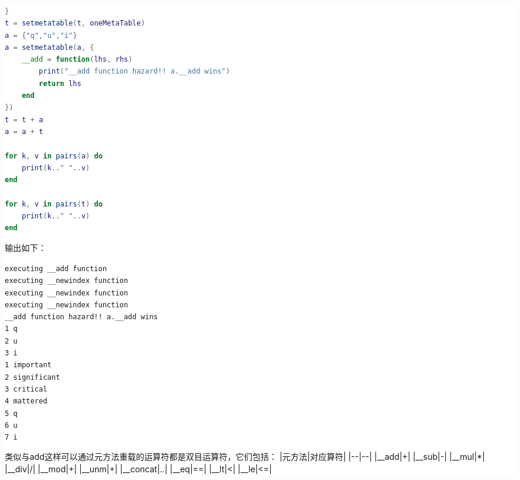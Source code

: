 ```lua
}
t = setmetatable(t, oneMetaTable)
a = {"q","u","i"}
a = setmetatable(a, {
    __add = function(lhs, rhs)
        print("__add function hazard!! a.__add wins")
        return lhs
    end
})
t = t + a
a = a + t

for k, v in pairs(a) do 
    print(k.." "..v)
end

for k, v in pairs(t) do 
    print(k.." "..v)
end
```
输出如下：
```
executing __add function
executing __newindex function       
executing __newindex function       
executing __newindex function       
__add function hazard!! a.__add wins
1 q
2 u
3 i
1 important
2 significant
3 critical
4 mattered
5 q
6 u
7 i
```
类似与add这样可以通过元方法重载的运算符都是双目运算符，它们包括：
|元方法|对应算符|
|--|--|
|__add|+|
|__sub|-|
|__mul|*|
|__div|/|
|__mod|+|
|__unm|+|
|__concat|..|
|__eq|==|
|__lt|<|
|__le|<=|
